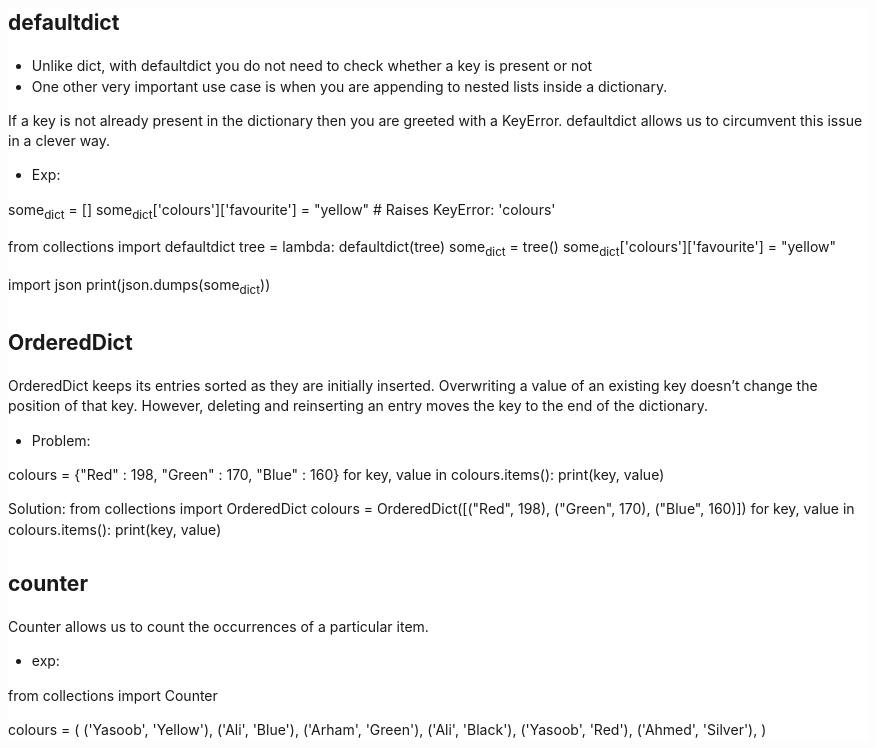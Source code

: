 ## defaultdict

-   Unlike dict, with defaultdict you do not need to check whether a key is present or not
-   One other very important use case is when you are appending to nested lists inside a dictionary.

If a key is not already present in the dictionary then you are greeted with a KeyError. 
defaultdict allows us to circumvent this issue in a clever way.

-   Exp:

some<sub>dict</sub> = []
some<sub>dict</sub>['colours']['favourite'] = "yellow" # Raises KeyError: 'colours'

from collections import defaultdict
tree = lambda: defaultdict(tree)
some<sub>dict</sub> = tree()
some<sub>dict</sub>['colours']['favourite'] = "yellow"

import json
print(json.dumps(some<sub>dict</sub>))


<a id="orgef8ff1f"></a>

## OrderedDict

OrderedDict keeps its entries sorted as they are initially inserted.
Overwriting a value of an existing key doesn’t change the position of that key.
However, deleting and reinserting an entry moves the key to the end of the dictionary.

-   Problem:

colours =  {"Red" : 198, "Green" : 170, "Blue" : 160}
for key, value in colours.items():
    print(key, value)

Solution:
from collections import OrderedDict
colours = OrderedDict([("Red", 198), ("Green", 170), ("Blue", 160)])
for key, value in colours.items():
    print(key, value)


<a id="org657312e"></a>

## counter

Counter allows us to count the occurrences of a particular item.

-   exp:

from collections import Counter

colours = (
    ('Yasoob', 'Yellow'),
    ('Ali', 'Blue'),
    ('Arham', 'Green'),
    ('Ali', 'Black'),
    ('Yasoob', 'Red'),
    ('Ahmed', 'Silver'),
)

